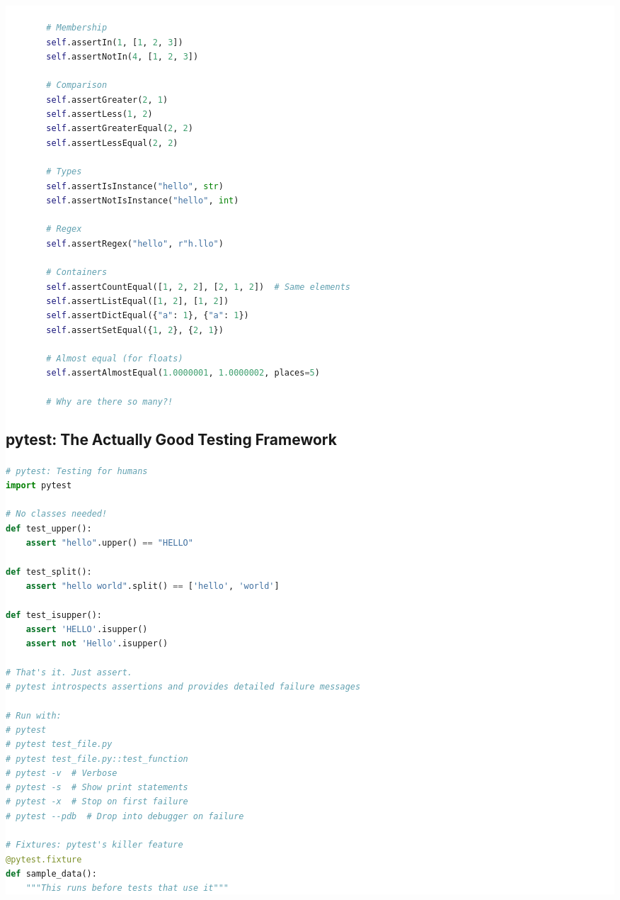 ```python
        
        # Membership
        self.assertIn(1, [1, 2, 3])
        self.assertNotIn(4, [1, 2, 3])
        
        # Comparison
        self.assertGreater(2, 1)
        self.assertLess(1, 2)
        self.assertGreaterEqual(2, 2)
        self.assertLessEqual(2, 2)
        
        # Types
        self.assertIsInstance("hello", str)
        self.assertNotIsInstance("hello", int)
        
        # Regex
        self.assertRegex("hello", r"h.llo")
        
        # Containers
        self.assertCountEqual([1, 2, 2], [2, 1, 2])  # Same elements
        self.assertListEqual([1, 2], [1, 2])
        self.assertDictEqual({"a": 1}, {"a": 1})
        self.assertSetEqual({1, 2}, {2, 1})
        
        # Almost equal (for floats)
        self.assertAlmostEqual(1.0000001, 1.0000002, places=5)
        
        # Why are there so many?!
```

## pytest: The Actually Good Testing Framework

```python
# pytest: Testing for humans
import pytest

# No classes needed!
def test_upper():
    assert "hello".upper() == "HELLO"

def test_split():
    assert "hello world".split() == ['hello', 'world']

def test_isupper():
    assert 'HELLO'.isupper()
    assert not 'Hello'.isupper()

# That's it. Just assert.
# pytest introspects assertions and provides detailed failure messages

# Run with:
# pytest
# pytest test_file.py
# pytest test_file.py::test_function
# pytest -v  # Verbose
# pytest -s  # Show print statements
# pytest -x  # Stop on first failure
# pytest --pdb  # Drop into debugger on failure

# Fixtures: pytest's killer feature
@pytest.fixture
def sample_data():
    """This runs before tests that use it"""
```